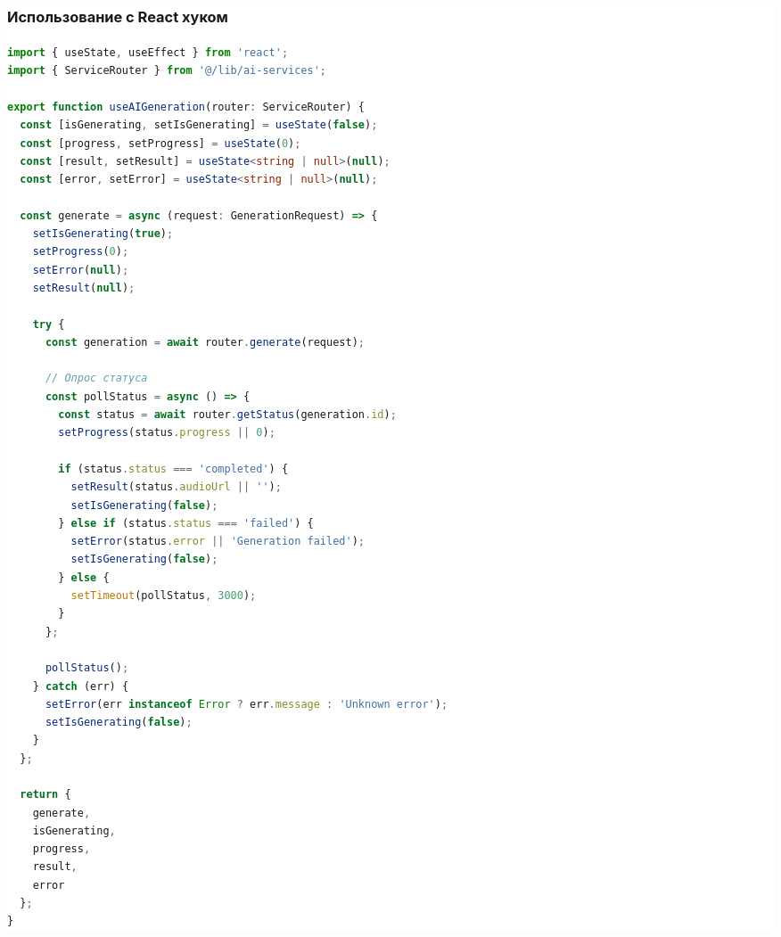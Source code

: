 ### Использование с React хуком

```typescript
import { useState, useEffect } from 'react';
import { ServiceRouter } from '@/lib/ai-services';

export function useAIGeneration(router: ServiceRouter) {
  const [isGenerating, setIsGenerating] = useState(false);
  const [progress, setProgress] = useState(0);
  const [result, setResult] = useState<string | null>(null);
  const [error, setError] = useState<string | null>(null);

  const generate = async (request: GenerationRequest) => {
    setIsGenerating(true);
    setProgress(0);
    setError(null);
    setResult(null);

    try {
      const generation = await router.generate(request);
      
      // Опрос статуса
      const pollStatus = async () => {
        const status = await router.getStatus(generation.id);
        setProgress(status.progress || 0);

        if (status.status === 'completed') {
          setResult(status.audioUrl || '');
          setIsGenerating(false);
        } else if (status.status === 'failed') {
          setError(status.error || 'Generation failed');
          setIsGenerating(false);
        } else {
          setTimeout(pollStatus, 3000);
        }
      };

      pollStatus();
    } catch (err) {
      setError(err instanceof Error ? err.message : 'Unknown error');
      setIsGenerating(false);
    }
  };

  return {
    generate,
    isGenerating,
    progress,
    result,
    error
  };
}
```
